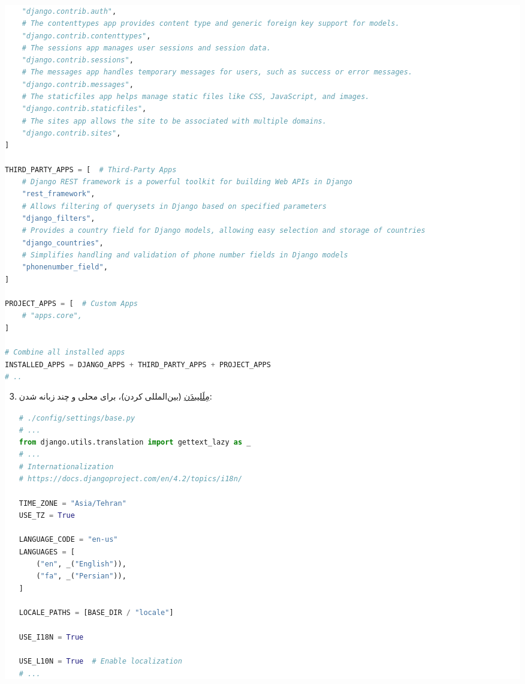   ```python
       "django.contrib.auth",
       # The contenttypes app provides content type and generic foreign key support for models.
       "django.contrib.contenttypes",
       # The sessions app manages user sessions and session data.
       "django.contrib.sessions",
       # The messages app handles temporary messages for users, such as success or error messages.
       "django.contrib.messages",
       # The staticfiles app helps manage static files like CSS, JavaScript, and images.
       "django.contrib.staticfiles",
       # The sites app allows the site to be associated with multiple domains.
       "django.contrib.sites",
   ]

   THIRD_PARTY_APPS = [  # Third-Party Apps
       # Django REST framework is a powerful toolkit for building Web APIs in Django
       "rest_framework",
       # Allows filtering of querysets in Django based on specified parameters
       "django_filters",
       # Provides a country field for Django models, allowing easy selection and storage of countries
       "django_countries",
       # Simplifies handling and validation of phone number fields in Django models
       "phonenumber_field",
   ]

   PROJECT_APPS = [  # Custom Apps
       # "apps.core",
   ]

   # Combine all installed apps
   INSTALLED_APPS = DJANGO_APPS + THIRD_PARTY_APPS + PROJECT_APPS
   # ..
   ```

   </div>

3. [مِلَلیبدَن](https://fa.wiktionary.org/wiki/مللیبدن) (بین‌المللی کردن)، برای محلی و چند زبانه شدن:

   <div dir="ltr" lang="en" style="text-align: left;" contenteditable="true">

   ```python
   # ./config/settings/base.py
   # ...
   from django.utils.translation import gettext_lazy as _
   # ...
   # Internationalization
   # https://docs.djangoproject.com/en/4.2/topics/i18n/

   TIME_ZONE = "Asia/Tehran"
   USE_TZ = True

   LANGUAGE_CODE = "en-us"
   LANGUAGES = [
       ("en", _("English")),
       ("fa", _("Persian")),
   ]

   LOCALE_PATHS = [BASE_DIR / "locale"]

   USE_I18N = True

   USE_L10N = True  # Enable localization
   # ...
   ```
